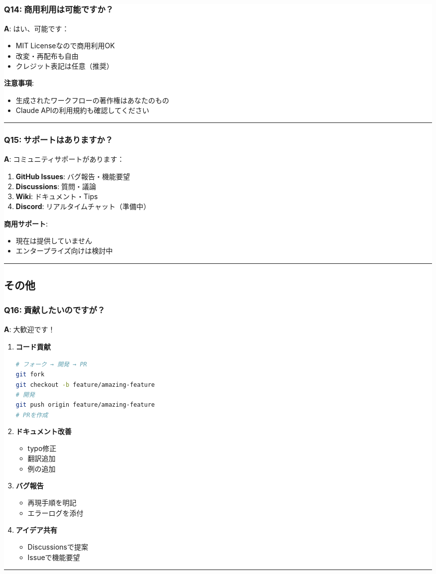 
### Q14: 商用利用は可能ですか？

**A**: はい、可能です：

- MIT Licenseなので商用利用OK
- 改変・再配布も自由
- クレジット表記は任意（推奨）

**注意事項**:
- 生成されたワークフローの著作権はあなたのもの
- Claude APIの利用規約も確認してください

---

### Q15: サポートはありますか？

**A**: コミュニティサポートがあります：

1. **GitHub Issues**: バグ報告・機能要望
2. **Discussions**: 質問・議論
3. **Wiki**: ドキュメント・Tips
4. **Discord**: リアルタイムチャット（準備中）

**商用サポート**:
- 現在は提供していません
- エンタープライズ向けは検討中

---

## その他

### Q16: 貢献したいのですが？

**A**: 大歓迎です！

1. **コード貢献**
   ```bash
   # フォーク → 開発 → PR
   git fork
   git checkout -b feature/amazing-feature
   # 開発
   git push origin feature/amazing-feature
   # PRを作成
   ```

2. **ドキュメント改善**
   - typo修正
   - 翻訳追加
   - 例の追加

3. **バグ報告**
   - 再現手順を明記
   - エラーログを添付

4. **アイデア共有**
   - Discussionsで提案
   - Issueで機能要望

---